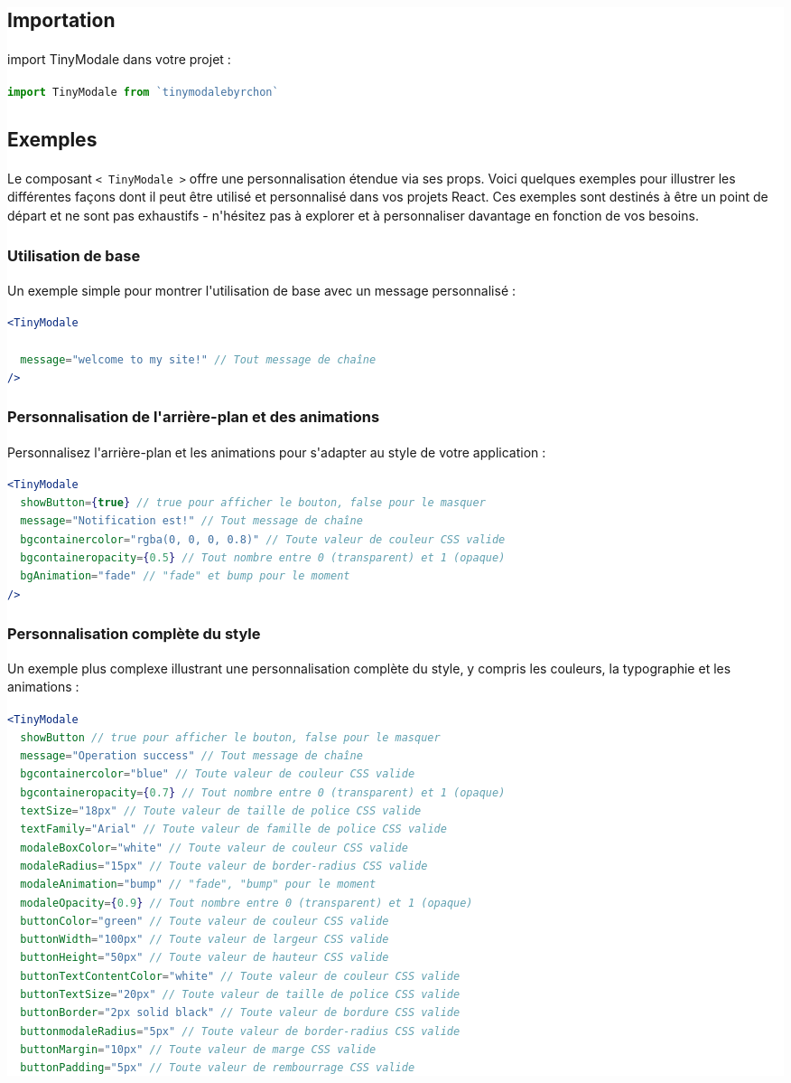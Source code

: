 ## Importation

import TinyModale dans votre projet :

```jsx
import TinyModale from `tinymodalebyrchon`
```

## Exemples

Le composant `< TinyModale >` offre une personnalisation étendue via ses props. Voici quelques exemples pour illustrer les différentes façons dont il peut être utilisé et personnalisé dans vos projets React. Ces exemples sont destinés à être un point de départ et ne sont pas exhaustifs - n'hésitez pas à explorer et à personnaliser davantage en fonction de vos besoins.

### Utilisation de base

Un exemple simple pour montrer l'utilisation de base avec un message personnalisé :

```jsx
<TinyModale
  
  message="welcome to my site!" // Tout message de chaîne
/>
```

### Personnalisation de l'arrière-plan et des animations

Personnalisez l'arrière-plan et les animations pour s'adapter au style de votre application :

```jsx
<TinyModale
  showButton={true} // true pour afficher le bouton, false pour le masquer
  message="Notification est!" // Tout message de chaîne
  bgcontainercolor="rgba(0, 0, 0, 0.8)" // Toute valeur de couleur CSS valide
  bgcontaineropacity={0.5} // Tout nombre entre 0 (transparent) et 1 (opaque)
  bgAnimation="fade" // "fade" et bump pour le moment
/>
```

### Personnalisation complète du style

Un exemple plus complexe illustrant une personnalisation complète du style, y compris les couleurs, la typographie et les animations :

```jsx
<TinyModale
  showButton // true pour afficher le bouton, false pour le masquer
  message="Operation success" // Tout message de chaîne
  bgcontainercolor="blue" // Toute valeur de couleur CSS valide
  bgcontaineropacity={0.7} // Tout nombre entre 0 (transparent) et 1 (opaque)
  textSize="18px" // Toute valeur de taille de police CSS valide
  textFamily="Arial" // Toute valeur de famille de police CSS valide
  modaleBoxColor="white" // Toute valeur de couleur CSS valide
  modaleRadius="15px" // Toute valeur de border-radius CSS valide
  modaleAnimation="bump" // "fade", "bump" pour le moment
  modaleOpacity={0.9} // Tout nombre entre 0 (transparent) et 1 (opaque)
  buttonColor="green" // Toute valeur de couleur CSS valide
  buttonWidth="100px" // Toute valeur de largeur CSS valide
  buttonHeight="50px" // Toute valeur de hauteur CSS valide
  buttonTextContentColor="white" // Toute valeur de couleur CSS valide
  buttonTextSize="20px" // Toute valeur de taille de police CSS valide
  buttonBorder="2px solid black" // Toute valeur de bordure CSS valide
  buttonmodaleRadius="5px" // Toute valeur de border-radius CSS valide
  buttonMargin="10px" // Toute valeur de marge CSS valide
  buttonPadding="5px" // Toute valeur de rembourrage CSS valide
```
